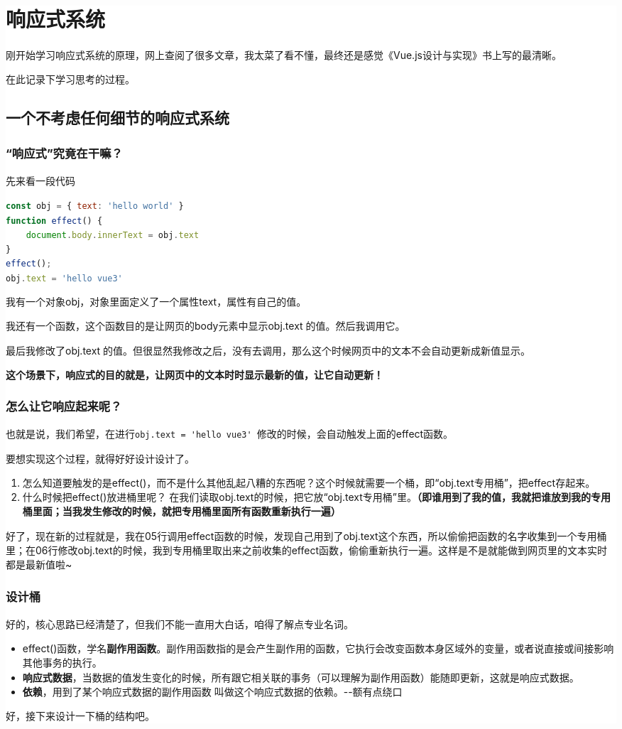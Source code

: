 # 响应式系统

刚开始学习响应式系统的原理，网上查阅了很多文章，我太菜了看不懂，最终还是感觉《Vue.js设计与实现》书上写的最清晰。

在此记录下学习思考的过程。

## 一个不考虑任何细节的响应式系统

### “响应式”究竟在干嘛？

先来看一段代码

```js
const obj = { text: 'hello world' }
function effect() {
    document.body.innerText = obj.text
}
effect();
obj.text = 'hello vue3' 
```

我有一个对象obj，对象里面定义了一个属性text，属性有自己的值。

我还有一个函数，这个函数目的是让网页的body元素中显示obj.text 的值。然后我调用它。

最后我修改了obj.text 的值。但很显然我修改之后，没有去调用，那么这个时候网页中的文本不会自动更新成新值显示。

**这个场景下，响应式的目的就是，让网页中的文本时时显示最新的值，让它自动更新！**

### 怎么让它响应起来呢？

也就是说，我们希望，在进行`obj.text = 'hello vue3' `修改的时候，会自动触发上面的effect函数。

要想实现这个过程，就得好好设计设计了。

1. 怎么知道要触发的是effect()，而不是什么其他乱起八糟的东西呢？这个时候就需要一个桶，即“obj.text专用桶”，把effect存起来。
2. 什么时候把effect()放进桶里呢？ 在我们读取obj.text的时候，把它放“obj.text专用桶”里。**（即谁用到了我的值，我就把谁放到我的专用桶里面；当我发生修改的时候，就把专用桶里面所有函数重新执行一遍）**

好了，现在新的过程就是，我在05行调用effect函数的时候，发现自己用到了obj.text这个东西，所以偷偷把函数的名字收集到一个专用桶里；在06行修改obj.text的时候，我到专用桶里取出来之前收集的effect函数，偷偷重新执行一遍。这样是不是就能做到网页里的文本实时都是最新值啦~

### 设计桶

好的，核心思路已经清楚了，但我们不能一直用大白话，咱得了解点专业名词。

- effect()函数，学名**副作用函数**。副作用函数指的是会产生副作用的函数，它执行会改变函数本身区域外的变量，或者说直接或间接影响其他事务的执行。
- **响应式数据**，当数据的值发生变化的时候，所有跟它相关联的事务（可以理解为副作用函数）能随即更新，这就是响应式数据。
- **依赖**，用到了某个响应式数据的副作用函数 叫做这个响应式数据的依赖。--额有点绕口

好，接下来设计一下桶的结构吧。

